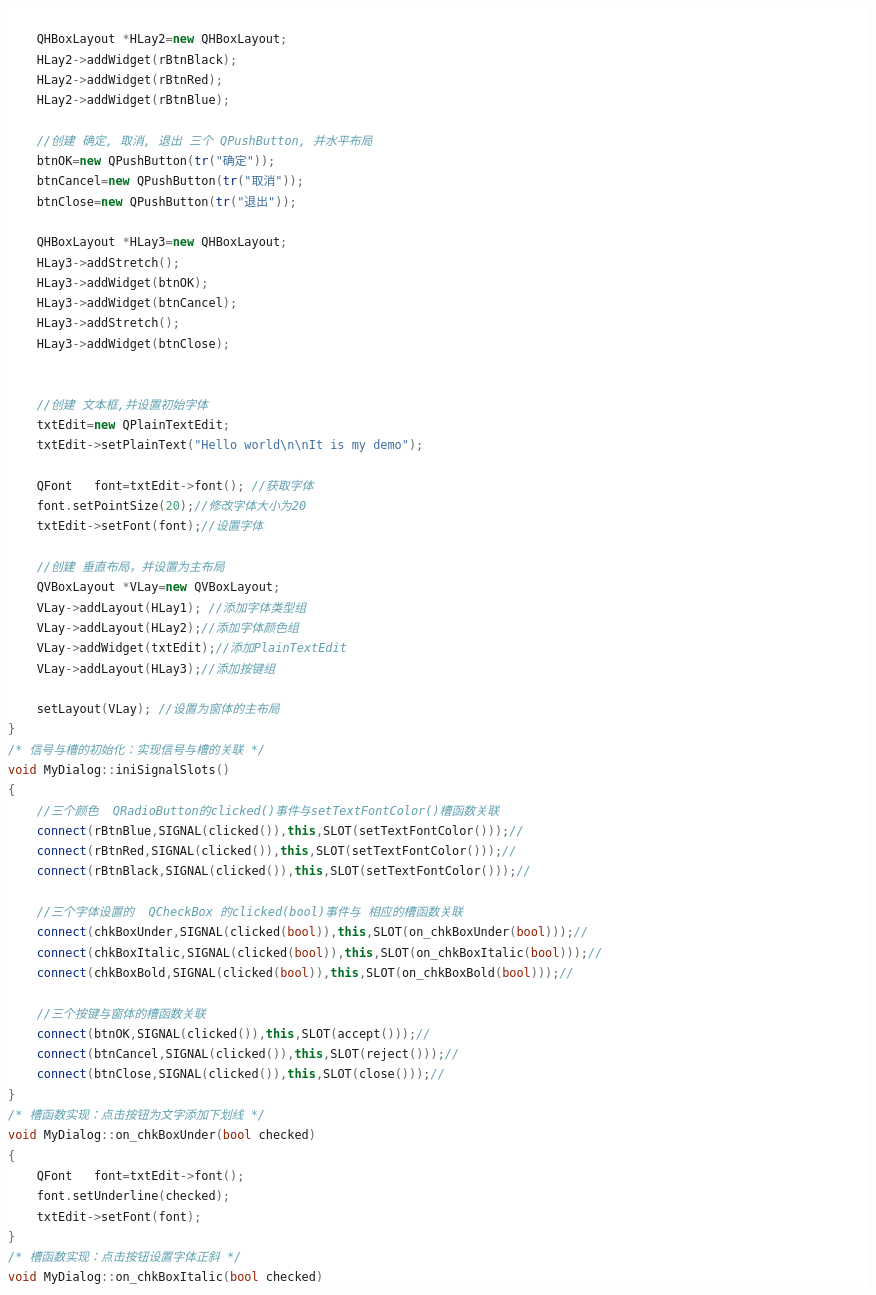 ```c++

    QHBoxLayout *HLay2=new QHBoxLayout;
    HLay2->addWidget(rBtnBlack);
    HLay2->addWidget(rBtnRed);
    HLay2->addWidget(rBtnBlue);

    //创建 确定, 取消, 退出 三个 QPushButton, 并水平布局
    btnOK=new QPushButton(tr("确定"));
    btnCancel=new QPushButton(tr("取消"));
    btnClose=new QPushButton(tr("退出"));

    QHBoxLayout *HLay3=new QHBoxLayout;
    HLay3->addStretch();
    HLay3->addWidget(btnOK);
    HLay3->addWidget(btnCancel);
    HLay3->addStretch();
    HLay3->addWidget(btnClose);


    //创建 文本框,并设置初始字体
    txtEdit=new QPlainTextEdit;
    txtEdit->setPlainText("Hello world\n\nIt is my demo");

    QFont   font=txtEdit->font(); //获取字体
    font.setPointSize(20);//修改字体大小为20
    txtEdit->setFont(font);//设置字体

    //创建 垂直布局，并设置为主布局
    QVBoxLayout *VLay=new QVBoxLayout;
    VLay->addLayout(HLay1); //添加字体类型组
    VLay->addLayout(HLay2);//添加字体颜色组
    VLay->addWidget(txtEdit);//添加PlainTextEdit
    VLay->addLayout(HLay3);//添加按键组

    setLayout(VLay); //设置为窗体的主布局
}
/* 信号与槽的初始化：实现信号与槽的关联 */
void MyDialog::iniSignalSlots()
{
    //三个颜色  QRadioButton的clicked()事件与setTextFontColor()槽函数关联
    connect(rBtnBlue,SIGNAL(clicked()),this,SLOT(setTextFontColor()));//
    connect(rBtnRed,SIGNAL(clicked()),this,SLOT(setTextFontColor()));//
    connect(rBtnBlack,SIGNAL(clicked()),this,SLOT(setTextFontColor()));//

    //三个字体设置的  QCheckBox 的clicked(bool)事件与 相应的槽函数关联
    connect(chkBoxUnder,SIGNAL(clicked(bool)),this,SLOT(on_chkBoxUnder(bool)));//
    connect(chkBoxItalic,SIGNAL(clicked(bool)),this,SLOT(on_chkBoxItalic(bool)));//
    connect(chkBoxBold,SIGNAL(clicked(bool)),this,SLOT(on_chkBoxBold(bool)));//

    //三个按键与窗体的槽函数关联
    connect(btnOK,SIGNAL(clicked()),this,SLOT(accept()));//
    connect(btnCancel,SIGNAL(clicked()),this,SLOT(reject()));//
    connect(btnClose,SIGNAL(clicked()),this,SLOT(close()));//
}
/* 槽函数实现：点击按钮为文字添加下划线 */
void MyDialog::on_chkBoxUnder(bool checked)
{
    QFont   font=txtEdit->font();
    font.setUnderline(checked);
    txtEdit->setFont(font);
}
/* 槽函数实现：点击按钮设置字体正斜 */
void MyDialog::on_chkBoxItalic(bool checked)
```